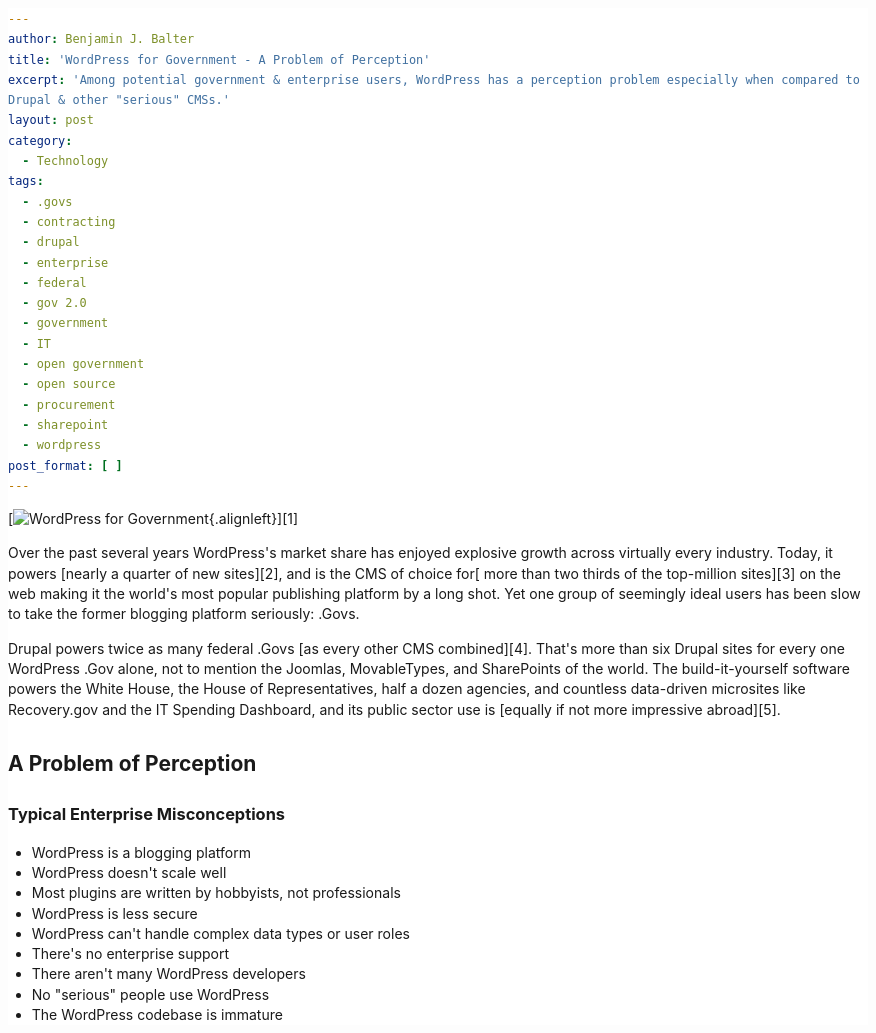 ```yaml
---
author: Benjamin J. Balter
title: 'WordPress for Government - A Problem of Perception'
excerpt: 'Among potential government & enterprise users, WordPress has a perception problem especially when compared to Drupal & other "serious" CMSs.'
layout: post
category:
  - Technology
tags:
  - .govs
  - contracting
  - drupal
  - enterprise
  - federal
  - gov 2.0
  - government
  - IT
  - open government
  - open source
  - procurement
  - sharepoint
  - wordpress
post_format: [ ]
---
```

[![WordPress for Government](http://ben.balter.com/wp-content/uploads/2012/03/wordpress-in-government-ben-balter-150x150.png){.alignleft}][1]

Over the past several years WordPress's market share has enjoyed explosive growth across virtually every industry. Today, it powers [nearly a quarter of new sites][2], and is the CMS of choice for[ more than two thirds of the top-million sites][3] on the web making it the world's most popular publishing platform by a long shot. Yet one group of seemingly ideal users has been slow to take the former blogging platform seriously: .Govs.

Drupal powers twice as many federal .Govs [as every other CMS combined][4]. That's more than six Drupal sites for every one WordPress .Gov alone, not to mention the Joomlas, MovableTypes, and SharePoints of the world. The build-it-yourself software powers the White House, the House of Representatives, half a dozen agencies, and countless data-driven microsites like Recovery.gov and the IT Spending Dashboard, and its public sector use is [equally if not more impressive abroad][5].

## A Problem of Perception

### Typical Enterprise Misconceptions

*   WordPress is a blogging platform
*   WordPress doesn't scale well
*   Most plugins are written by hobbyists, not professionals
*   WordPress is less secure
*   WordPress can't handle complex data types or user roles
*   There's no enterprise support
*   There aren't many WordPress developers
*   No "serious" people use WordPress
*   The WordPress codebase is immature


[^1]: **Update (3/7):** As many have pointed out, a lot of the misinformation may also be traced back to somewhat of a *decision lag*. Custom post types, custom taxonomies, and WordPress multisite — three key features that although minor from a technical standpoint, really served as the fundamental shift to transition the platform from *blog+* to *full-fledged CMS* — came about only three major versions ago (WordPress 3.0). While eighteen months may be an eternity for the vast majority of the technology sector (the iPad 1 had just barely launched eighteen months ago for comparison), in the Government space, [procurement regulations dictate that such lag times are all but the norm][31]. As a result, in an already risk-averse contracting environment, we may actually be seeing numbers that more accurately reflect say, WordPress 2.9′s reception in the Government sector — a snapshot of when an agency chose a CMS at the onset of a multi-year procurement — rather than those that accurately reflect its technical capabilities today. [32]
[^2]: Jen Lampton, "Why WordPress is Better than Drupal, Developers Take Note" (July, 2010) [33]
[^3]: **Update (3/8):** The features page is part of a community edited Wiki (the WordPress Codex) and since originally posted, I've gone through and reworked much of the blog-specific language. [View the original][34]. [35]
 [1]: http://ben.balter.com/wp-content/uploads/2012/03/wordpress-in-government-ben-balter.png
 [2]: http://techcrunch.com/2011/08/19/wordpress-now-powers-22-percent-of-new-active-websites-in-the-us/
 [3]: http://trends.builtwith.com/cms
 [4]: http://dotgov.benbalter.com
 [5]: http://groups.drupal.org/node/19885
 [6]: #note-2020-1 "Update (3/7): As many have pointed out, a lot of the misinformation may also be traced back to somewhat of a decision lag. Custom post types, custom taxonomies, and WordPress multisite — three key features that although minor from a technical standpoint, really served as the fundamental shift to transition the platform from blog+ to full-fledged CMS — came about only three major versions ago (WordPress 3.0). While eighteen months may be an eternity for the vast majority of the technology sector (the iPad 1 had just barely launched eighteen months ago for comparison), in the Government space, procurement regulations dictate that such lag times are all but the norm. As a result, in an already risk-averse contracting environment, we may actually be seeing numbers that more accurately reflect say, WordPress 2.9′s reception in the Government sector — a snapshot of when an agency chose a CMS at the onset of a multi-year procurement — rather than those that accurately reflect its technical capabilities today."
 [7]: http://api.drupal.org/api/drupal/includes--module.inc/group/hooks/8
 [8]: http://adambrown.info/p/wp_hooks/version/3.2
 [9]: http://drupal.org/project/usage
 [10]: http://en.wordpress.com/stats/
 [11]: http://drupal.org/project/modules
 [12]: http://wordpress.org/extend/plugins/
 [13]: http://drupal.org/project/themes
 [14]: http://wordpress.org/extend/themes/
 [15]: #note-2020-2 "Jen Lampton, "Why WordPress is Better than Drupal, Developers Take Note" (July, 2010)"
 [16]: http://codepoet.com/browse/regions/north-america/platforms/wordpress/project-size/250000-250000/
 [17]: http://drupal.org/marketplace-preview/all/Government
 [18]: http://drupal.org/marketplace-preview/all/Corporate
 [19]: http://drupal.org/marketplace-preview/all/Non-Governmental-Organizations
 [20]: http://codex.wordpress.org/WordPress_Features
 [21]: #note-2020-3 "Update (3/8): The features page is part of a community edited Wiki (the WordPress Codex) and since originally posted, I've gone through and reworked much of the blog-specific language. View the original."
 [22]: http://codex.wordpress.org/User:Lastnode/Wordpress_CMS
 [23]: http://sharepoint.microsoft.com/en-us/product/benefits/Pages/default.aspx
 [24]: http://ben.balter.com/2011/09/01/why-wordpress/
 [25]: http://wordpress.org/about/philosophy/
 [26]: http://en.wordpress.com/notable-users/
 [27]: http://ben.balter.com/2011/08/29/wp-document-revisions-document-management-version-control-wordpress/ "WP Document Revisions — Document Management & Version Control for WordPress"
 [28]: http://ben.balter.com/wp-content/uploads/2012/03/q-cover-issue01-300x387.jpeg
 [29]: http://wpcandy.com/announces/quarterly-issue-one-ships
 [30]: http://wpcandy.com/quarterly
 [31]: http://ben.balter.com/2011/11/29/towards-a-more-agile-government/
 [34]: http://codex.wordpress.org/index.php?title=WordPress_Features&oldid=113531